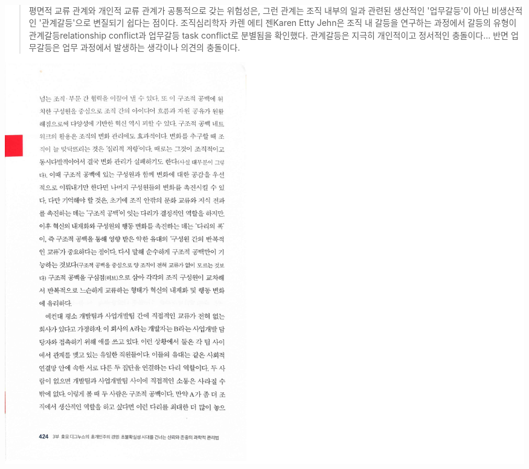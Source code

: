 > 평면적 교류 관계와 개인적 교류 관계가 공통적으로 갖는 위험성은, 그런 관계는 조직 내부의 일과 관련된 생산적인 '업무갈등'이 아닌 비생산적인 '관계갈등'으로 변질되기 쉽다는 점이다. 조직심리학자 카렌 에티 젠Karen Etty Jehn은 조직 내 갈등을 연구하는 과정에서 갈등의 유형이 관계갈등relationship conflict과 업무갈등 task conflict로 분별됨을 확인했다. 관계갈등은 지극히 개인적이고 정서적인 충돌이다... 반면 업무갈등은 업무 과정에서 발생하는 생각이나 의견의 충돌이다.

<img src="overindivisualism/102.jpg" alt="" width="400"/>
